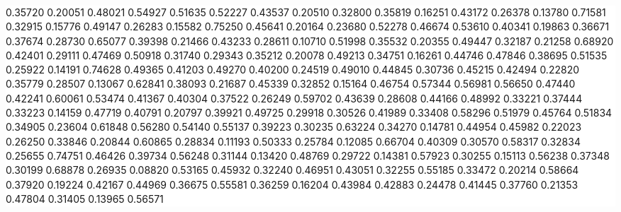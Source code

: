 0.35720 0.20051 0.48021
0.54927 0.51635 0.52227
0.43537 0.20510 0.32800
0.35819 0.16251 0.43172
0.26378 0.13780 0.71581
0.32915 0.15776 0.49147
0.26283 0.15582 0.75250
0.45641 0.20164 0.23680
0.52278 0.46674 0.53610
0.40341 0.19863 0.36671
0.37674 0.28730 0.65077
0.39398 0.21466 0.43233
0.28611 0.10710 0.51998
0.35532 0.20355 0.49447
0.32187 0.21258 0.68920
0.42401 0.29111 0.47469
0.50918 0.31740 0.29343
0.35212 0.20078 0.49213
0.34751 0.16261 0.44746
0.47846 0.38695 0.51535
0.25922 0.14191 0.74628
0.49365 0.41203 0.49270
0.40200 0.24519 0.49010
0.44845 0.30736 0.45215
0.42494 0.22820 0.35779
0.28507 0.13067 0.62841
0.38093 0.21687 0.45339
0.32852 0.15164 0.46754
0.57344 0.56981 0.56650
0.47440 0.42241 0.60061
0.53474 0.41367 0.40304
0.37522 0.26249 0.59702
0.43639 0.28608 0.44166
0.48992 0.33221 0.37444
0.33223 0.14159 0.47719
0.40791 0.20797 0.39921
0.49725 0.29918 0.30526
0.41989 0.33408 0.58296
0.51979 0.45764 0.51834
0.34905 0.23604 0.61848
0.56280 0.54140 0.55137
0.39223 0.30235 0.63224
0.34270 0.14781 0.44954
0.45982 0.22023 0.26250
0.33846 0.20844 0.60865
0.28834 0.11193 0.50333
0.25784 0.12085 0.66704
0.40309 0.30570 0.58317
0.32834 0.25655 0.74751
0.46426 0.39734 0.56248
0.31144 0.13420 0.48769
0.29722 0.14381 0.57923
0.30255 0.15113 0.56238
0.37348 0.30199 0.68878
0.26935 0.08820 0.53165
0.45932 0.32240 0.46951
0.43051 0.32255 0.55185
0.33472 0.20214 0.58664
0.37920 0.19224 0.42167
0.44969 0.36675 0.55581
0.36259 0.16204 0.43984
0.42883 0.24478 0.41445
0.37760 0.21353 0.47804
0.31405 0.13965 0.56571
